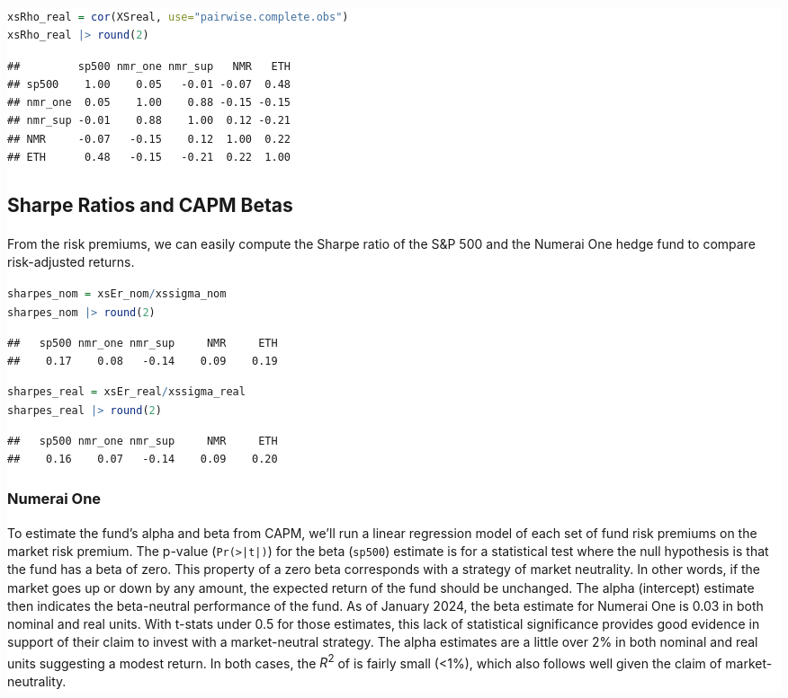 ``` r
xsRho_real = cor(XSreal, use="pairwise.complete.obs")
xsRho_real |> round(2)
```

    ##         sp500 nmr_one nmr_sup   NMR   ETH
    ## sp500    1.00    0.05   -0.01 -0.07  0.48
    ## nmr_one  0.05    1.00    0.88 -0.15 -0.15
    ## nmr_sup -0.01    0.88    1.00  0.12 -0.21
    ## NMR     -0.07   -0.15    0.12  1.00  0.22
    ## ETH      0.48   -0.15   -0.21  0.22  1.00

## Sharpe Ratios and CAPM Betas

From the risk premiums, we can easily compute the Sharpe ratio of the
S&P 500 and the Numerai One hedge fund to compare risk-adjusted returns.

``` r
sharpes_nom = xsEr_nom/xssigma_nom
sharpes_nom |> round(2)
```

    ##   sp500 nmr_one nmr_sup     NMR     ETH 
    ##    0.17    0.08   -0.14    0.09    0.19

``` r
sharpes_real = xsEr_real/xssigma_real
sharpes_real |> round(2)
```

    ##   sp500 nmr_one nmr_sup     NMR     ETH 
    ##    0.16    0.07   -0.14    0.09    0.20

### Numerai One

To estimate the fund’s alpha and beta from CAPM, we’ll run a linear
regression model of each set of fund risk premiums on the market risk
premium. The p-value (`Pr(>|t|)`) for the beta (`sp500`) estimate is for
a statistical test where the null hypothesis is that the fund has a beta
of zero. This property of a zero beta corresponds with a strategy of
market neutrality. In other words, if the market goes up or down by any
amount, the expected return of the fund should be unchanged. The alpha
(intercept) estimate then indicates the beta-neutral performance of the
fund. As of January 2024, the beta estimate for Numerai One is 0.03 in
both nominal and real units. With t-stats under 0.5 for those estimates,
this lack of statistical significance provides good evidence in support
of their claim to invest with a market-neutral strategy. The alpha
estimates are a little over 2% in both nominal and real units suggesting
a modest return. In both cases, the $R^2$ of is fairly small (\<1%),
which also follows well given the claim of market-neutrality.
